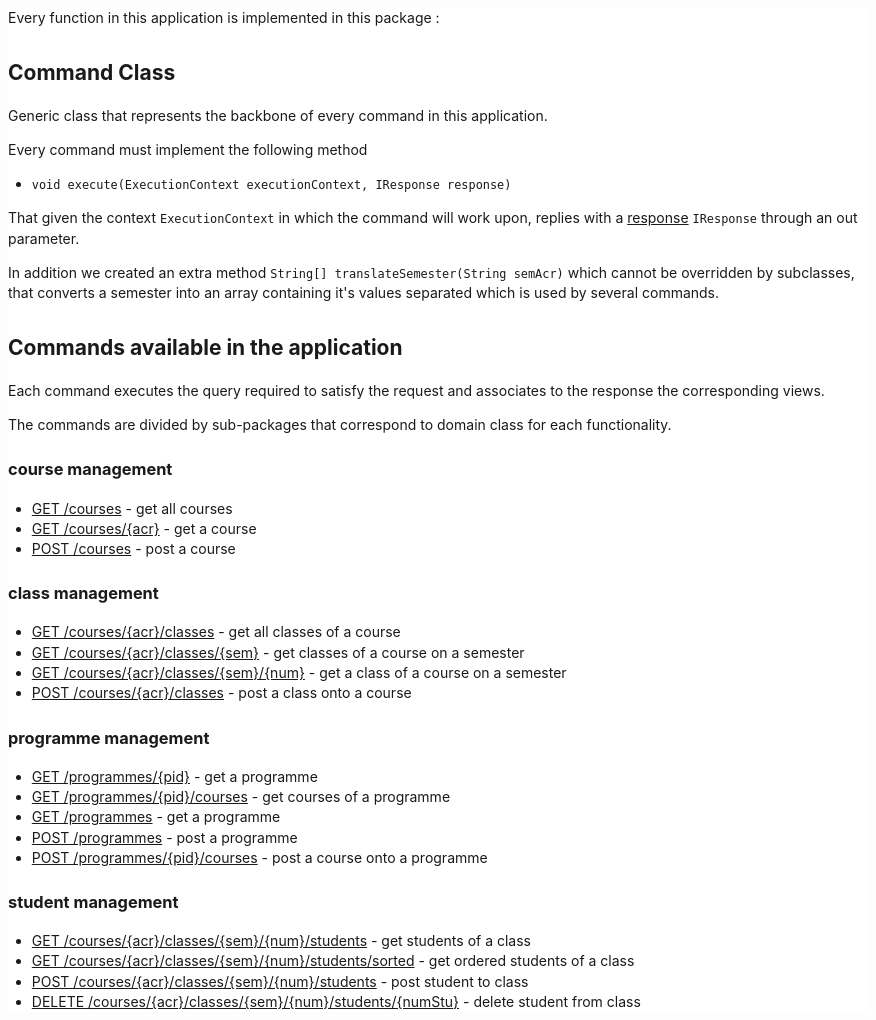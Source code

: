 Every function in this application is implemented in this package : 

## Command Class
Generic class that represents the backbone of every command in this application.

Every command must implement the following method 
* `void execute(ExecutionContext executionContext, IResponse response)`

That given the context `ExecutionContext` in which the command will work upon, replies with a [response](https://github.com/isel-leic-ls/1617-2-LI41D-G10/wiki/response-&-request) `IResponse` through an out parameter.

In addition we created an extra method `String[] translateSemester(String semAcr)` which cannot be overridden by subclasses, that converts a semester into an array containing it's values separated which is used by several commands.

## Commands available in the application
Each command executes the query required to satisfy the request and associates to the response the corresponding views.

The commands are divided by sub-packages that correspond to domain class for each functionality.

### course management

* [GET /courses](#get-courses) - get all courses
* [GET /courses/{acr}](#get-coursesacr) - get a course
* [POST /courses](#post-courses) - post a course

### class management

* [GET /courses/{acr}/classes](#get-coursesacrclasses) - get all classes of a course
* [GET /courses/{acr}/classes/{sem}](#get-coursesacrclassessem) - get classes of a course on a semester
* [GET /courses/{acr}/classes/{sem}/{num}](#get-coursesacrclassessemnum) - get a class of a course on a semester
* [POST /courses/{acr}/classes](#post-coursesacrclasses) - post a class onto a course

### programme management

* [GET /programmes/{pid}](#get-programmespid) - get a programme
* [GET /programmes/{pid}/courses](#get-programmespidcourses) - get courses of a programme
* [GET /programmes](#get-programmes) - get a programme
* [POST /programmes](#post-programmes) - post a programme
* [POST /programmes/{pid}/courses](#post-programmespidcourses) - post a course onto a programme

### student management

* [GET /courses/{acr}/classes/{sem}/{num}/students](#get-coursesacrclassessemnumstudents) - get students of a class
* [GET /courses/{acr}/classes/{sem}/{num}/students/sorted](#get-coursesacrclassessemnumstudentssorted) - get ordered students of a class
* [POST /courses/{acr}/classes/{sem}/{num}/students](#post-coursesacrclassessemnumstudents) - post student to class
* [DELETE /courses/{acr}/classes/{sem}/{num}/students/{numStu}](#delete-coursesacrclassessemnumstudentsnumstu) - delete student from class
